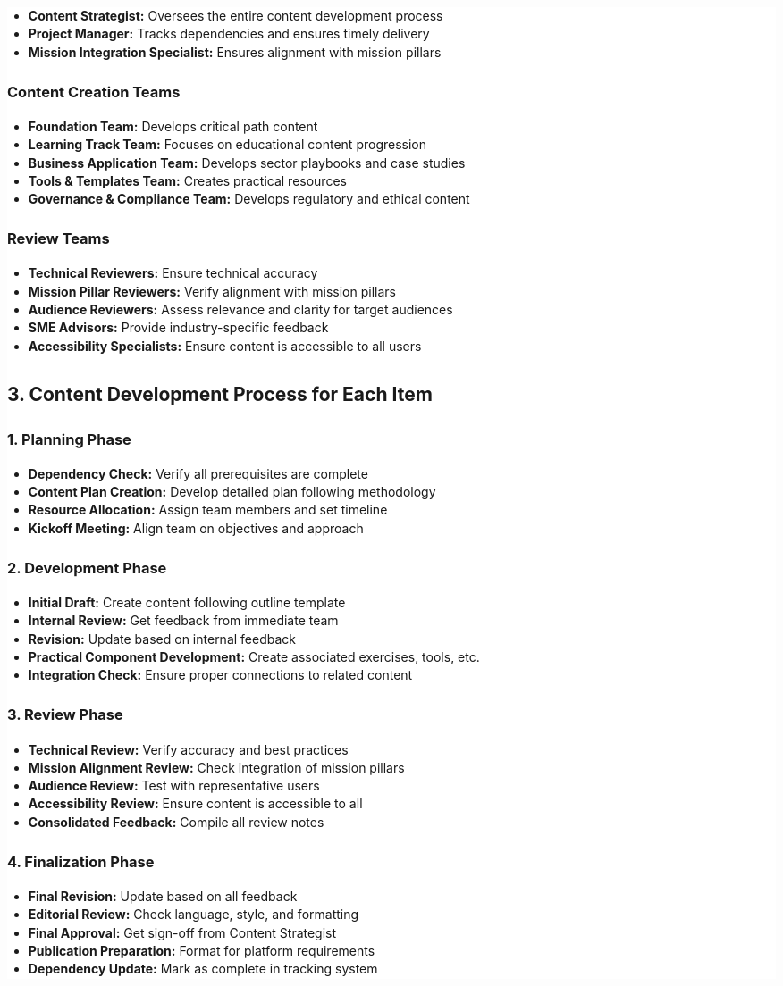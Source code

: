- **Content Strategist:** Oversees the entire content development process
- **Project Manager:** Tracks dependencies and ensures timely delivery
- **Mission Integration Specialist:** Ensures alignment with mission pillars

### Content Creation Teams

- **Foundation Team:** Develops critical path content
- **Learning Track Team:** Focuses on educational content progression
- **Business Application Team:** Develops sector playbooks and case studies
- **Tools & Templates Team:** Creates practical resources
- **Governance & Compliance Team:** Develops regulatory and ethical content

### Review Teams

- **Technical Reviewers:** Ensure technical accuracy
- **Mission Pillar Reviewers:** Verify alignment with mission pillars
- **Audience Reviewers:** Assess relevance and clarity for target audiences
- **SME Advisors:** Provide industry-specific feedback
- **Accessibility Specialists:** Ensure content is accessible to all users

## 3. Content Development Process for Each Item

### 1. Planning Phase

- **Dependency Check:** Verify all prerequisites are complete
- **Content Plan Creation:** Develop detailed plan following methodology
- **Resource Allocation:** Assign team members and set timeline
- **Kickoff Meeting:** Align team on objectives and approach

### 2. Development Phase

- **Initial Draft:** Create content following outline template
- **Internal Review:** Get feedback from immediate team
- **Revision:** Update based on internal feedback
- **Practical Component Development:** Create associated exercises, tools, etc.
- **Integration Check:** Ensure proper connections to related content

### 3. Review Phase

- **Technical Review:** Verify accuracy and best practices
- **Mission Alignment Review:** Check integration of mission pillars
- **Audience Review:** Test with representative users
- **Accessibility Review:** Ensure content is accessible to all
- **Consolidated Feedback:** Compile all review notes

### 4. Finalization Phase

- **Final Revision:** Update based on all feedback
- **Editorial Review:** Check language, style, and formatting
- **Final Approval:** Get sign-off from Content Strategist
- **Publication Preparation:** Format for platform requirements
- **Dependency Update:** Mark as complete in tracking system
